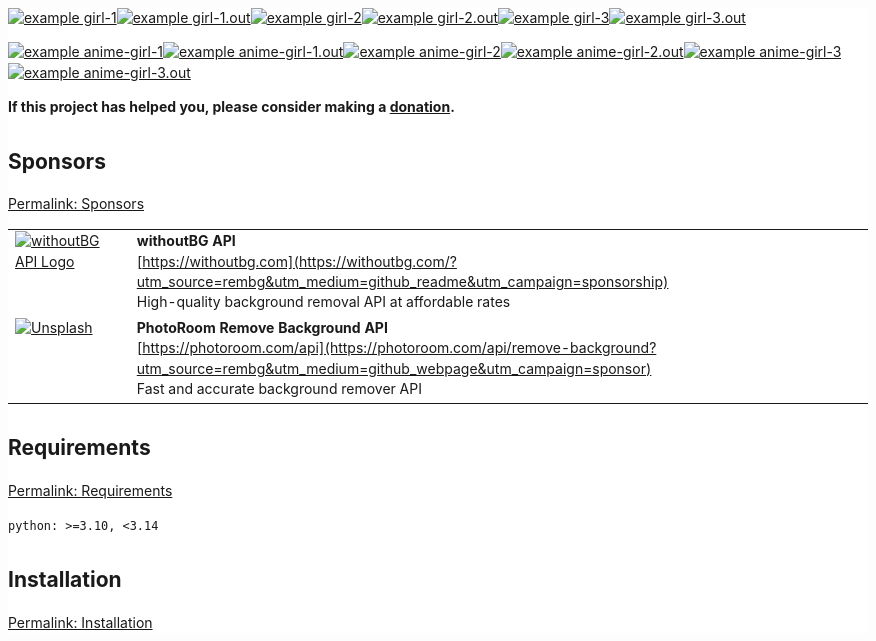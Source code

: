 [![example girl-1](https://raw.githubusercontent.com/danielgatis/rembg/master/examples/girl-1.jpg)](https://raw.githubusercontent.com/danielgatis/rembg/master/examples/girl-1.jpg)[![example girl-1.out](https://raw.githubusercontent.com/danielgatis/rembg/master/examples/girl-1.out.png)](https://raw.githubusercontent.com/danielgatis/rembg/master/examples/girl-1.out.png)[![example girl-2](https://raw.githubusercontent.com/danielgatis/rembg/master/examples/girl-2.jpg)](https://raw.githubusercontent.com/danielgatis/rembg/master/examples/girl-2.jpg)[![example girl-2.out](https://raw.githubusercontent.com/danielgatis/rembg/master/examples/girl-2.out.png)](https://raw.githubusercontent.com/danielgatis/rembg/master/examples/girl-2.out.png)[![example girl-3](https://raw.githubusercontent.com/danielgatis/rembg/master/examples/girl-3.jpg)](https://raw.githubusercontent.com/danielgatis/rembg/master/examples/girl-3.jpg)[![example girl-3.out](https://raw.githubusercontent.com/danielgatis/rembg/master/examples/girl-3.out.png)](https://raw.githubusercontent.com/danielgatis/rembg/master/examples/girl-3.out.png)

[![example anime-girl-1](https://raw.githubusercontent.com/danielgatis/rembg/master/examples/anime-girl-1.jpg)](https://raw.githubusercontent.com/danielgatis/rembg/master/examples/anime-girl-1.jpg)[![example anime-girl-1.out](https://raw.githubusercontent.com/danielgatis/rembg/master/examples/anime-girl-1.out.png)](https://raw.githubusercontent.com/danielgatis/rembg/master/examples/anime-girl-1.out.png)[![example anime-girl-2](https://raw.githubusercontent.com/danielgatis/rembg/master/examples/anime-girl-2.jpg)](https://raw.githubusercontent.com/danielgatis/rembg/master/examples/anime-girl-2.jpg)[![example anime-girl-2.out](https://raw.githubusercontent.com/danielgatis/rembg/master/examples/anime-girl-2.out.png)](https://raw.githubusercontent.com/danielgatis/rembg/master/examples/anime-girl-2.out.png)[![example anime-girl-3](https://raw.githubusercontent.com/danielgatis/rembg/master/examples/anime-girl-3.jpg)](https://raw.githubusercontent.com/danielgatis/rembg/master/examples/anime-girl-3.jpg)[![example anime-girl-3.out](https://raw.githubusercontent.com/danielgatis/rembg/master/examples/anime-girl-3.out.png)](https://raw.githubusercontent.com/danielgatis/rembg/master/examples/anime-girl-3.out.png)

**If this project has helped you, please consider making a [donation](https://www.buymeacoffee.com/danielgatis).**

## Sponsors

[Permalink: Sponsors](https://github.com/danielgatis/rembg#sponsors)

|     |     |
| --- | --- |
| [![withoutBG API Logo](https://camo.githubusercontent.com/5a5b7496b4a4ce27c869e07e2d129be0f37b64113fc51c4d6ee09631e7586b46/68747470733a2f2f776974686f757462672e636f6d2f696d616765732f6c6f676f2d736f6369616c2e706e67)](https://withoutbg.com/?utm_source=rembg&utm_medium=github_readme&utm_campaign=sponsorship) | **withoutBG API**<br>[https://withoutbg.com](https://withoutbg.com/?utm_source=rembg&utm_medium=github_readme&utm_campaign=sponsorship)<br>High-quality background removal API at affordable rates |
| [![Unsplash](https://camo.githubusercontent.com/684fd7144535993995adb75b62fc4c14e571f819c6abceeefd901f36a70ee6bb/68747470733a2f2f666f6e742d63646e2e70686f746f726f6f6d2e636f6d2f6d656469612f6170692d6c6f676f2e706e67)](https://photoroom.com/api/remove-background?utm_source=rembg&utm_medium=github_webpage&utm_campaign=sponsor) | **PhotoRoom Remove Background API**<br>[https://photoroom.com/api](https://photoroom.com/api/remove-background?utm_source=rembg&utm_medium=github_webpage&utm_campaign=sponsor)<br>Fast and accurate background remover API |

## Requirements

[Permalink: Requirements](https://github.com/danielgatis/rembg#requirements)

```
python: >=3.10, <3.14

```

## Installation

[Permalink: Installation](https://github.com/danielgatis/rembg#installation)
